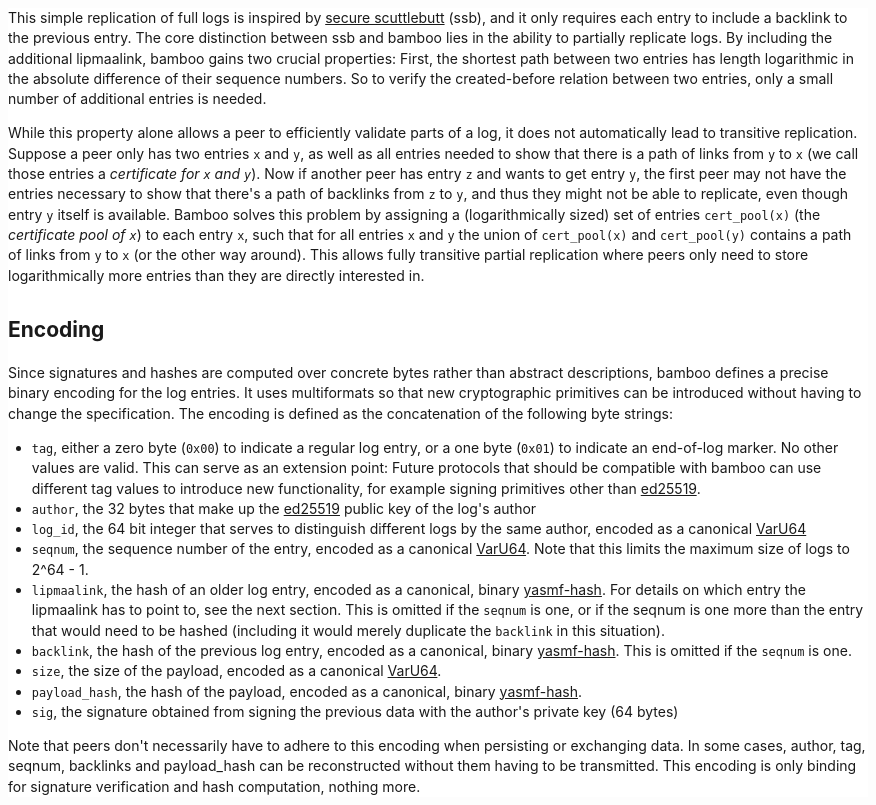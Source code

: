 This simple replication of full logs is inspired by [secure scuttlebutt](https://www.scuttlebutt.nz/) (ssb), and it only requires each entry to include a backlink to the previous entry. The core distinction between ssb and bamboo lies in the ability to partially replicate logs. By including the additional lipmaalink, bamboo gains two crucial properties: First, the shortest path between two entries has length logarithmic in the absolute difference of their sequence numbers. So to verify the created-before relation between two entries, only a small number of additional entries is needed.

While this property alone allows a peer to efficiently validate parts of a log, it does not automatically lead to transitive replication. Suppose a peer only has two entries `x` and `y`, as well as all entries needed to show that there is a path of links from `y` to `x` (we call those entries a _certificate for `x` and `y`_). Now if another peer has entry `z` and wants to get entry `y`, the first peer may not have the entries necessary to show that there's a path of backlinks from `z` to `y`, and thus they might not be able to replicate, even though entry `y` itself is available. Bamboo solves this problem by assigning a (logarithmically sized) set of entries `cert_pool(x)` (the _certificate pool of `x`_) to each entry `x`, such that for all entries `x` and `y` the union of `cert_pool(x)` and `cert_pool(y)` contains a path of links from `y` to `x` (or the other way around). This allows fully transitive partial replication where peers only need to store logarithmically more entries than they are directly interested in.

## Encoding

Since signatures and hashes are computed over concrete bytes rather than abstract descriptions, bamboo defines a precise binary encoding for the log entries. It uses multiformats so that new cryptographic primitives can be introduced without having to change the specification. The encoding is defined as the concatenation of the following byte strings:

-   `tag`, either a zero byte (`0x00`) to indicate a regular log entry, or a one byte (`0x01`) to indicate an end-of-log marker. No other values are valid. This can serve as an extension point: Future protocols that should be compatible with bamboo can use different tag values to introduce new functionality, for example signing primitives other than [ed25519](https://ed25519.cr.yp.to/).
-   `author`, the 32 bytes that make up the [ed25519](https://ed25519.cr.yp.to/) public key of the log's author
- `log_id`, the 64 bit integer that serves to distinguish different logs by the same author, encoded as a canonical [VarU64](https://github.com/AljoschaMeyer/varu64)
-   `seqnum`, the sequence number of the entry, encoded as a canonical [VarU64](https://github.com/AljoschaMeyer/varu64). Note that this limits the maximum size of logs to 2^64 - 1.
-   `lipmaalink`, the hash of an older log entry, encoded as a canonical, binary [yasmf-hash](https://github.com/bamboo-rs/yasmf-hash-spec). For details on which entry the lipmaalink has to point to, see the next section. This is omitted if the `seqnum` is one, or if the seqnum is one more than the entry that would need to be hashed (including it would merely duplicate the `backlink` in this situation).
-   `backlink`, the hash of the previous log entry, encoded as a canonical, binary [yasmf-hash](https://github.com/bamboo-rs/yasmf-hash-spec). This is omitted if the `seqnum` is one.
-   `size`, the size of the payload, encoded as a canonical [VarU64](https://github.com/AljoschaMeyer/varu64).
-   `payload_hash`, the hash of the payload, encoded as a canonical, binary [yasmf-hash](https://github.com/bamboo-rs/yasmf-hash-spec).
-   `sig`, the signature obtained from signing the previous data with the author's private key (64 bytes)

Note that peers don't necessarily have to adhere to this encoding when persisting or exchanging data. In some cases, author, tag, seqnum, backlinks and payload_hash can be reconstructed without them having to be transmitted. This encoding is only binding for signature verification and hash computation, nothing more.
